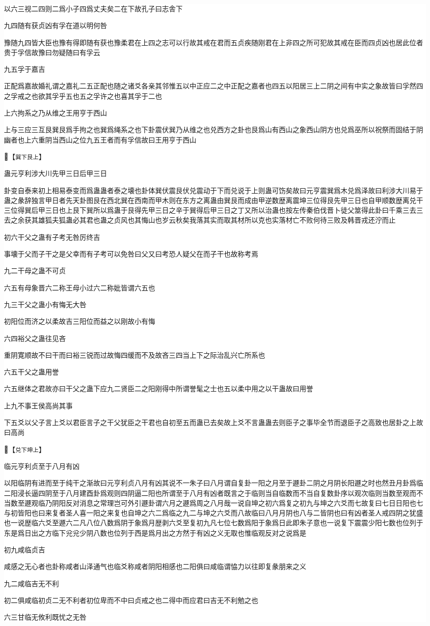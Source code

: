 以六三视二四则二爲小子四爲丈夫矣二在下故孔子曰志舎下  

九四随有获贞凶有孚在道以明何咎  

豫随九四皆大臣也豫有得即随有获也豫柔君在上四之志可以行故其戒在君而五贞疾随刚君在上非四之所可犯故其戒在臣而四贞凶也居此位者贵于孚信故豫曰勿疑随曰有孚云  

九五孚于嘉吉  

正配爲嘉故婚礼谓之嘉礼二五正配也随之诸爻各亲其邻惟五以中正应二之中正配之嘉者也四五以阳居三上二阴之间有中实之象故皆曰孚然四之孚戒之也欲其孚乎五也五之孚许之也喜其孚于二也  

上六拘系之乃从维之王用亨于西山  

上与三应三互艮巽艮爲手拘之也巽爲绳系之也下卦震伏巽乃从维之也兑西方之卦也艮爲山有西山之象西山阴方也兑爲巫所以祝祭而固结于阴幽者也上六重阴当西山之位九五王者而有孚信故曰王用亨于西山  

【`巽下艮上`】  

蛊元亨利涉大川先甲三日后甲三日  

卦变自泰来初上相易泰变而爲蛊蛊者泰之壊也卦体巽伏震艮伏兑震动于下而兑说于上则蛊可饬矣故曰元亨震巽爲木兑爲泽故曰利涉大川易于蛊之彖辞独言甲日者先天卦图艮在西北巽在西南而甲木则在东方之离蛊由巽艮而成由甲逆数歴离震坤三位得艮先甲三日也自甲顺数歴离兑干三位得巽后甲三日也上艮下巽所以爲蛊于艮得先甲三日之辛于巽得后甲三日之丁又所以治蛊也按左传秦伯伐晋卜徒父筮得此卦曰千乘三去三去之余获其雄狐夫狐蛊必其君也蛊之贞风也其悔山也岁云秋矣我落其实而取其材所以克也实落材亡不败何待三败及韩晋戎还泞而止  

初六干父之蛊有子考无咎厉终吉  

事壊于父而子干之是父幸而有子考可以免咎曰父又曰考恐人疑父在而子干也故称考焉  

九二干母之蛊不可贞  

六五有母象晋六二称王母小过六二称妣皆谓六五也  

九三干父之蛊小有悔无大咎  

初阳位而济之以柔故吉三阳位而益之以刚故小有悔  

六四裕父之蛊往见吝  

重阴寛顺故不曰干而曰裕三锐而过故悔四缓而不及故吝三四当上下之际治乱兴亡所系也  

六五干父之蛊用誉  

六五继体之君故亦曰干父之蛊下应九二贤臣二之阳刚得中所谓誉髦之士也五以柔中用之以干蛊故曰用誉  

上九不事王侯高尚其事  

下五爻以父子言上爻以君臣言子之干父犹臣之干君也自初至五而蛊已去矣故上爻不言蛊蛊去则臣子之事毕全节而退臣子之高致也居卦之上故曰高尚  

【`兑下坤上`】  

临元亨利贞至于八月有凶  

以阳临阴有进而至于纯干之渐故曰元亨利贞八月有凶其说不一朱子曰八月谓自复卦一阳之月至于遯卦二阴之月阴长阳遯之时也然丑月卦爲临二阳浸长逼四阴至于八月建酉卦爲观则四阴逼二阳也所谓至于八月有凶者既言之于临则当自临数而不当自复数卦序以观次临则当数至观而不当数至遯观临乃阴阳反对消息之常理岂可外引遯卦谓六月之遯爲周之八月哉一说自坤之初六爲复之初九与坤之六爻而七故复曰七日日阳也七与初皆阳也曰来复者圣人喜一阳之来复也自坤之六二爲临之九二与坤之六爻而八故临曰八月月阴也八与二皆阴也曰有凶者圣人戒四阴之犹盛也一说歴临六爻至遯六二凡八位八数爲阴于象爲月歴剥六爻至复初九凡七位七数爲阳于象爲日此即朱子意也一说复下震震少阳七数也位列于东是爲日出之方临下兊兊少阴八数也位列于西是爲月出之方然于有凶之义无取也惟临观反对之说爲是  

初九咸临贞吉  

咸感之无心者也卦称咸者山泽通气也临爻称咸者阴阳相感也二阳俱曰咸临谓恊力以往即复彖朋来之义  

九二咸临吉无不利  

初二俱咸临初贞二无不利者初位卑而不中曰贞戒之也二得中而应君曰吉无不利勉之也  

六三甘临无攸利既忧之无咎  
